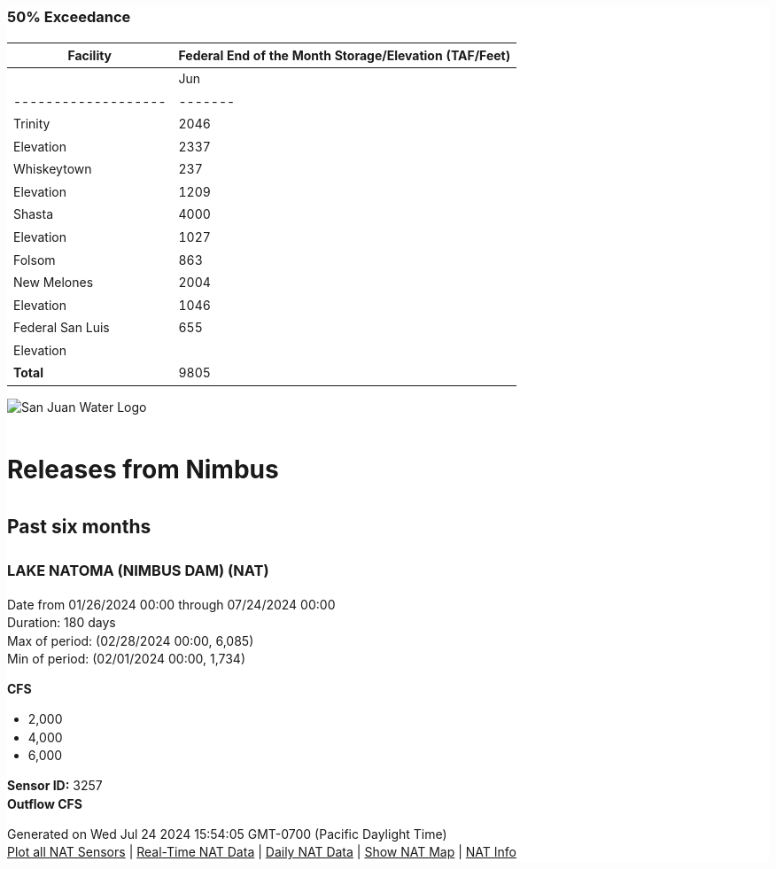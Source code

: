 ### 50% Exceedance
| Facility          | Federal End of the Month Storage/Elevation (TAF/Feet) |
|-------------------|---------------------------------------------------------|
|                   | Jun   | Jul   | Aug   | Sep   | Oct   | Nov   | Dec   | Jan   | Feb   | Mar   | Apr   | May   | Jun   |
|-------------------|-------|-------|-------|-------|-------|-------|-------|-------|-------|-------|-------|-------|-------|
| Trinity           | 2046  | 1944  | 1812  | 1693  | 1863  | 1991  | 2095  | 2026  |       |       |       |       |       |
| Elevation         | 2337  | 2328  | 2319  | 2315  | 2315  | 2318  | 2323  | 2331  | 2340  | 2347  | 2343  | 2337  | 2337  |
| Whiskeytown       | 237   | 238   | 238   | 238   | 206   | 206   | 206   | 206   | 238   | 238   | 238   | 238   | 238   |
| Elevation         | 1209  | 1209  | 1209  | 1209  | 1199  | 1199  | 1199  | 1199  | 1199  | 1209  | 1209  | 1209  | 1209  |
| Shasta            | 4000  | 3448  | 3090  | 2789  | 2374  | 3250  | 3539  | 3199  | 1199  | 1209  | 1209  | 1209  | 1209  |
| Elevation         | 1027  | 1010  | 1000  | 1000  | 1000  | 1000  | 1000  | 1000  | 1000  | 1000  | 1000  | 1000  | 1000  |
| Folsom            | 863   | 629   | 479   | 427   | 400   | 400   | 400   | 400   | 400   | 400   | 400   | 400   | 400   |
| New Melones       | 2004  | 1924  | 1871  | 1828  | 1769  | 1781  | 1798  | 1833  | 1890  | 1970  | 2001  | 2061  | 2061  |
| Elevation         | 1046  | 1040  | 1030  | 1033  | 1037  | 1040  | 1040  | 1040  | 1040  | 1040  | 1040  | 1040  | 1040  |
| Federal San Luis  | 655   | 329   | 214   | 270   | 270   | 411   | 606   | 803   | 935   | 966   | 867   | 654   | 654   |
| Elevation         |       |       |       |       |       |       |       |       |       |       |       |       |       |
| **Total**         | 9805  | 8511  | 7703  | 7267  | 7086  | 7249  | 7595  | 8284  | 8969  | 9788  | 10123 | 10106 | 9680  |

![San Juan Water Logo](https://www.sanjuanwater.com/images/logo.png)

# Releases from Nimbus
## Past six months

### LAKE NATOMA (NIMBUS DAM) (NAT)
Date from 01/26/2024 00:00 through 07/24/2024 00:00  
Duration: 180 days  
Max of period: (02/28/2024 00:00, 6,085)  
Min of period: (02/01/2024 00:00, 1,734)  

**CFS**  
- 2,000  
- 4,000  
- 6,000  

**Sensor ID:** 3257  
**Outflow CFS**  

Generated on Wed Jul 24 2024 15:54:05 GMT-0700 (Pacific Daylight Time)  
[Plot all NAT Sensors](#) | [Real-Time NAT Data](#) | [Daily NAT Data](#) | [Show NAT Map](#) | [NAT Info](#)  
